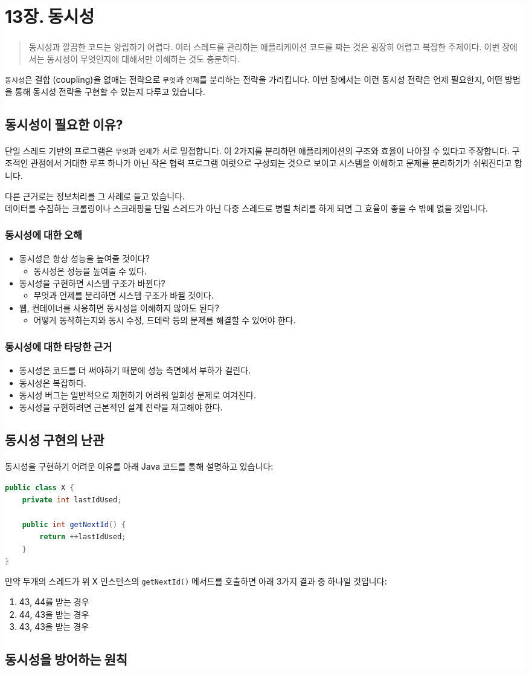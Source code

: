 # 13장. 동시성

> 동시성과 깔끔한 코드는 양립하기 어렵다. 여러 스레드를 관리하는 애플리케이션 코드를 짜는 것은 굉장히 어렵고 복잡한 주제이다.
> 이번 장에서는 동시성이 무엇인지에 대해서만 이해하는 것도 충분하다.

`동시성`은 결합 (coupling)을 없애는 전략으로 `무엇`과 `언제`를 분리하는 전략을 가리킵니다.  이번 장에서는 이런 동시성 전략은 언제 필요한지, 어떤 방법을 통해 동시성 전략을 구현할 수 있는지 다루고 있습니다.

## 동시성이 필요한 이유?

단일 스레드 기반의 프로그램은 `무엇`과 `언제`가 서로 밀접합니다. 이 2가지를 분리하면 애플리케이션의 구조와 효율이 나아질 수 있다고 주장합니다.
구조적인 관점에서 거대한 루프 하나가 아닌 작은 협력 프로그램 여럿으로 구성되는 것으로 보이고 시스템을 이해하고 문제를 분리하기가 쉬워진다고 합니다.

다른 근거로는 정보처리를 그 사례로 들고 있습니다.  
데이터를 수집하는 크롤링이나 스크래핑을 단일 스레드가 아닌 다중 스레드로 병렬 처리를 하게 되면 그 효율이 좋을 수 밖에 없을 것입니다.

### 동시성에 대한 오해

- 동시성은 항상 성능을 높여줄 것이다?
  - 동시성은 성능을 높여줄 수 있다.
- 동시성을 구현하면 시스템 구조가 바뀐다?
  - 무엇과 언제를 분리하면 시스템 구조가 바뀔 것이다.
- 웹, 컨테이너를 사용하면 동시성을 이해하지 않아도 된다?
  - 어떻게 동작하는지와 동시 수정, 드데락 등의 문제를 해결할 수 있어야 한다. 

### 동시성에 대한 타당한 근거

- 동시성은 코드를 더 써야하기 때문에 성능 측면에서 부하가 걸린다.
- 동시성은 복잡하다.
- 동시성 버그는 일반적으로 재현하기 어려워 일회성 문제로 여겨진다.
- 동시성을 구현하려면 근본적인 설계 전략을 재고해야 한다.

## 동시성 구현의 난관

동시성을 구현하기 어려운 이유를 아래 Java 코드를 통해 설명하고 있습니다:

```java
public class X {
    private int lastIdUsed;

    public int getNextId() {
        return ++lastIdUsed;
    }
}
```
만약 두개의 스레드가 위 X 인스턴스의 `getNextId()` 메서드를 호출하면 아래 3가지 결과 중 하나일 것입니다:
1. 43, 44를 받는 경우
2. 44, 43을 받는 경우
3. 43, 43을 받는 경우

## 동시성을 방어하는 원칙
